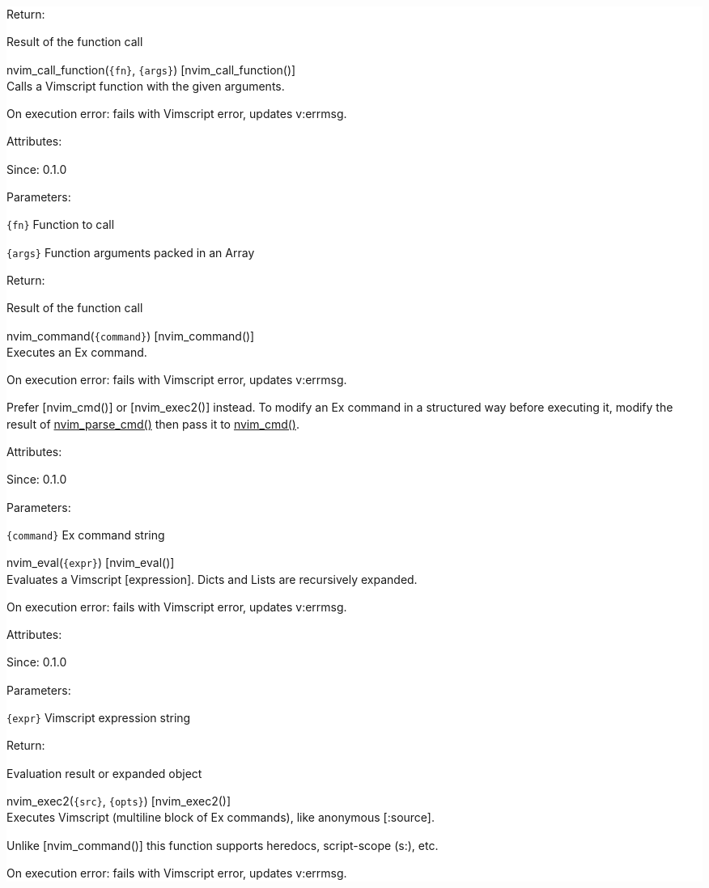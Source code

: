 Return:

Result of the function call

nvim\_call\_function(`{fn}`, `{args}`) [nvim\_call\_function()]  
Calls a Vimscript function with the given arguments.

On execution error: fails with Vimscript error, updates v:errmsg.

Attributes:

Since: 0.1.0

Parameters:

`{fn}` Function to call

`{args}` Function arguments packed in an Array

Return:

Result of the function call

nvim\_command(`{command}`) [nvim\_command()]  
Executes an Ex command.

On execution error: fails with Vimscript error, updates v:errmsg.

Prefer [nvim\_cmd()] or [nvim\_exec2()] instead. To modify an Ex command in a structured way before executing it, modify the result of [nvim\_parse\_cmd()](https://neovim.io/doc/user/api.html#nvim_parse_cmd()) then pass it to [nvim\_cmd()](https://neovim.io/doc/user/api.html#nvim_cmd()).

Attributes:

Since: 0.1.0

Parameters:

`{command}` Ex command string

nvim\_eval(`{expr}`) [nvim\_eval()]  
Evaluates a Vimscript [expression]. Dicts and Lists are recursively expanded.

On execution error: fails with Vimscript error, updates v:errmsg.

Attributes:

Since: 0.1.0

Parameters:

`{expr}` Vimscript expression string

Return:

Evaluation result or expanded object

nvim\_exec2(`{src}`, `{opts}`) [nvim\_exec2()]  
Executes Vimscript (multiline block of Ex commands), like anonymous [:source].

Unlike [nvim\_command()] this function supports heredocs, script-scope (s:), etc.

On execution error: fails with Vimscript error, updates v:errmsg.
